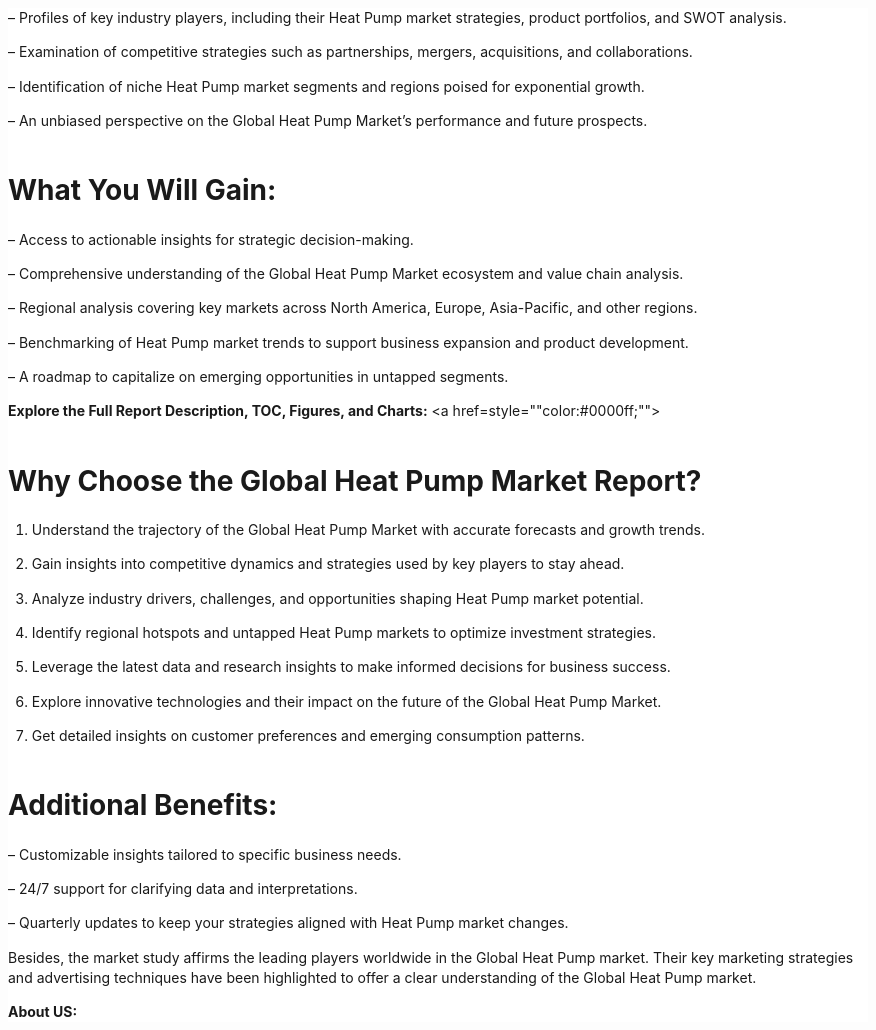 – Profiles of key industry players, including their Heat Pump market strategies, product portfolios, and SWOT analysis.

– Examination of competitive strategies such as partnerships, mergers, acquisitions, and collaborations.

– Identification of niche Heat Pump market segments and regions poised for exponential growth.

– An unbiased perspective on the Global Heat Pump Market’s performance and future prospects.

# <strong>What You Will Gain:</strong>

– Access to actionable insights for strategic decision-making.

– Comprehensive understanding of the Global Heat Pump Market ecosystem and value chain analysis.

– Regional analysis covering key markets across North America, Europe, Asia-Pacific, and other regions.

– Benchmarking of Heat Pump market trends to support business expansion and product development.

– A roadmap to capitalize on emerging opportunities in untapped segments.

<strong>Explore the Full Report Description, TOC, Figures, and Charts:</strong>
<a href=style=""color:#0000ff;""></a>

# <strong>Why Choose the Global Heat Pump Market Report?</strong>

1. Understand the trajectory of the Global Heat Pump Market with accurate forecasts and growth trends.

2. Gain insights into competitive dynamics and strategies used by key players to stay ahead.

3. Analyze industry drivers, challenges, and opportunities shaping Heat Pump market potential.

4. Identify regional hotspots and untapped Heat Pump markets to optimize investment strategies.

5. Leverage the latest data and research insights to make informed decisions for business success.

6. Explore innovative technologies and their impact on the future of the Global Heat Pump Market.

7. Get detailed insights on customer preferences and emerging consumption patterns.

# <strong>Additional Benefits:</strong>

– Customizable insights tailored to specific business needs.

– 24/7 support for clarifying data and interpretations.

– Quarterly updates to keep your strategies aligned with Heat Pump market changes.

Besides, the market study affirms the leading players worldwide in the Global Heat Pump market. Their key marketing strategies and advertising techniques have been highlighted to offer a clear understanding of the Global Heat Pump market.

<strong><strong>About US</strong>:</strong>

